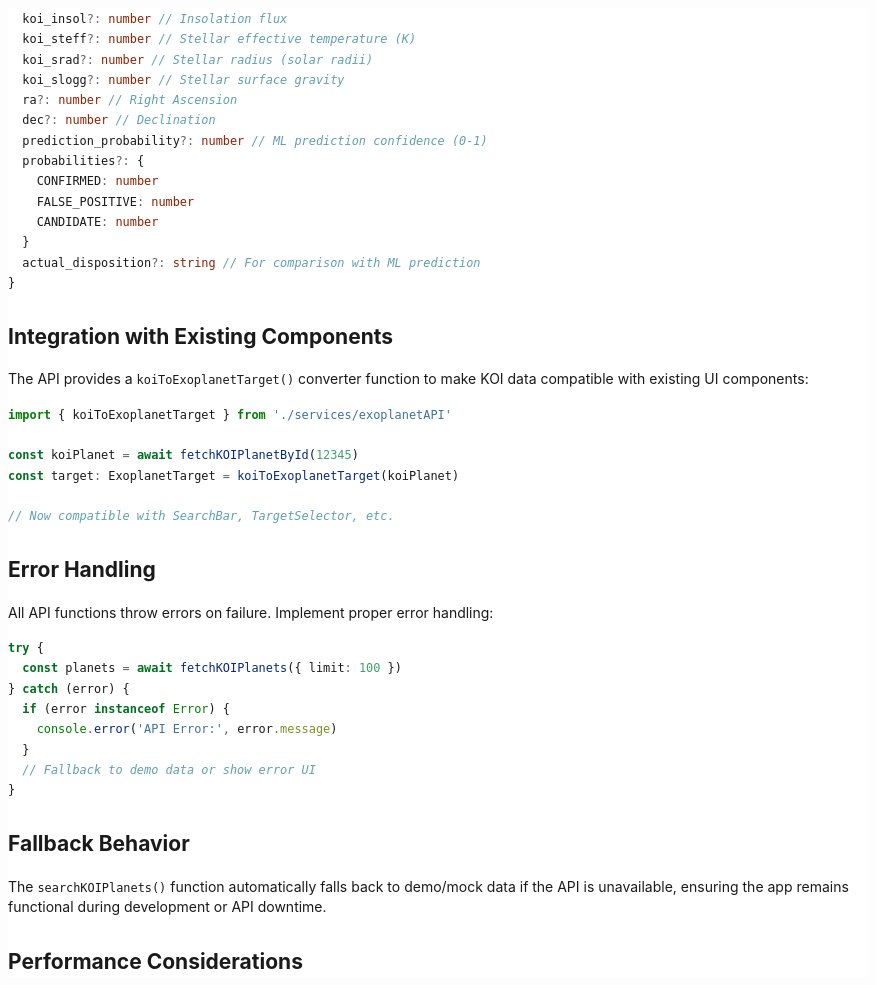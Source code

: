```typescript
  koi_insol?: number // Insolation flux
  koi_steff?: number // Stellar effective temperature (K)
  koi_srad?: number // Stellar radius (solar radii)
  koi_slogg?: number // Stellar surface gravity
  ra?: number // Right Ascension
  dec?: number // Declination
  prediction_probability?: number // ML prediction confidence (0-1)
  probabilities?: {
    CONFIRMED: number
    FALSE_POSITIVE: number
    CANDIDATE: number
  }
  actual_disposition?: string // For comparison with ML prediction
}
```

## Integration with Existing Components

The API provides a `koiToExoplanetTarget()` converter function to make KOI data compatible with existing UI components:

```typescript
import { koiToExoplanetTarget } from './services/exoplanetAPI'

const koiPlanet = await fetchKOIPlanetById(12345)
const target: ExoplanetTarget = koiToExoplanetTarget(koiPlanet)

// Now compatible with SearchBar, TargetSelector, etc.
```

## Error Handling

All API functions throw errors on failure. Implement proper error handling:

```typescript
try {
  const planets = await fetchKOIPlanets({ limit: 100 })
} catch (error) {
  if (error instanceof Error) {
    console.error('API Error:', error.message)
  }
  // Fallback to demo data or show error UI
}
```

## Fallback Behavior

The `searchKOIPlanets()` function automatically falls back to demo/mock data if the API is unavailable, ensuring the app remains functional during development or API downtime.

## Performance Considerations
